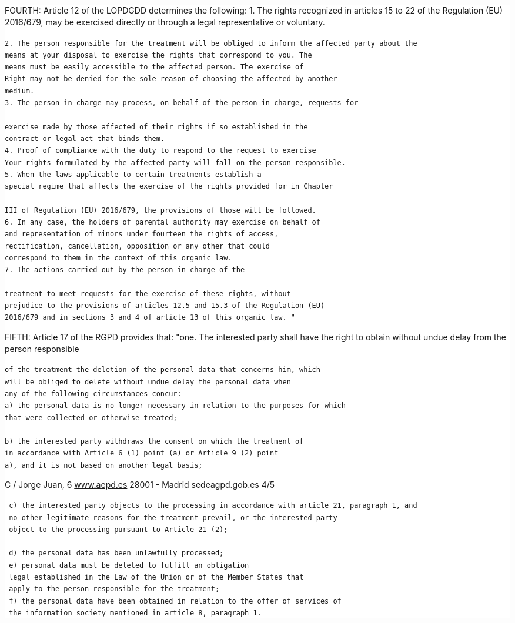 FOURTH: Article 12 of the LOPDGDD determines the following:
    1. The rights recognized in articles 15 to 22 of the Regulation (EU)
    2016/679, may be exercised directly or through a legal representative or
    voluntary.

    2. The person responsible for the treatment will be obliged to inform the affected party about the
    means at your disposal to exercise the rights that correspond to you. The
    means must be easily accessible to the affected person. The exercise of
    Right may not be denied for the sole reason of choosing the affected by another
    medium.
    3. The person in charge may process, on behalf of the person in charge, requests for

    exercise made by those affected of their rights if so established in the
    contract or legal act that binds them.
    4. Proof of compliance with the duty to respond to the request to exercise
    Your rights formulated by the affected party will fall on the person responsible.
    5. When the laws applicable to certain treatments establish a
    special regime that affects the exercise of the rights provided for in Chapter

    III of Regulation (EU) 2016/679, the provisions of those will be followed.
    6. In any case, the holders of parental authority may exercise on behalf of
    and representation of minors under fourteen the rights of access,
    rectification, cancellation, opposition or any other that could
    correspond to them in the context of this organic law.
    7. The actions carried out by the person in charge of the

    treatment to meet requests for the exercise of these rights, without
    prejudice to the provisions of articles 12.5 and 15.3 of the Regulation (EU)
    2016/679 and in sections 3 and 4 of article 13 of this organic law. "

FIFTH: Article 17 of the RGPD provides that:
    "one. The interested party shall have the right to obtain without undue delay from the person responsible

    of the treatment the deletion of the personal data that concerns him, which
    will be obliged to delete without undue delay the personal data when
    any of the following circumstances concur:
    a) the personal data is no longer necessary in relation to the purposes for which
    that were collected or otherwise treated;

    b) the interested party withdraws the consent on which the treatment of
    in accordance with Article 6 (1) point (a) or Article 9 (2) point
    a), and it is not based on another legal basis;

C / Jorge Juan, 6 www.aepd.es
28001 - Madrid sedeagpd.gob.es 4/5

     c) the interested party objects to the processing in accordance with article 21, paragraph 1, and
     no other legitimate reasons for the treatment prevail, or the interested party
     object to the processing pursuant to Article 21 (2);

     d) the personal data has been unlawfully processed;
     e) personal data must be deleted to fulfill an obligation
     legal established in the Law of the Union or of the Member States that
     apply to the person responsible for the treatment;
     f) the personal data have been obtained in relation to the offer of services of
     the information society mentioned in article 8, paragraph 1.
